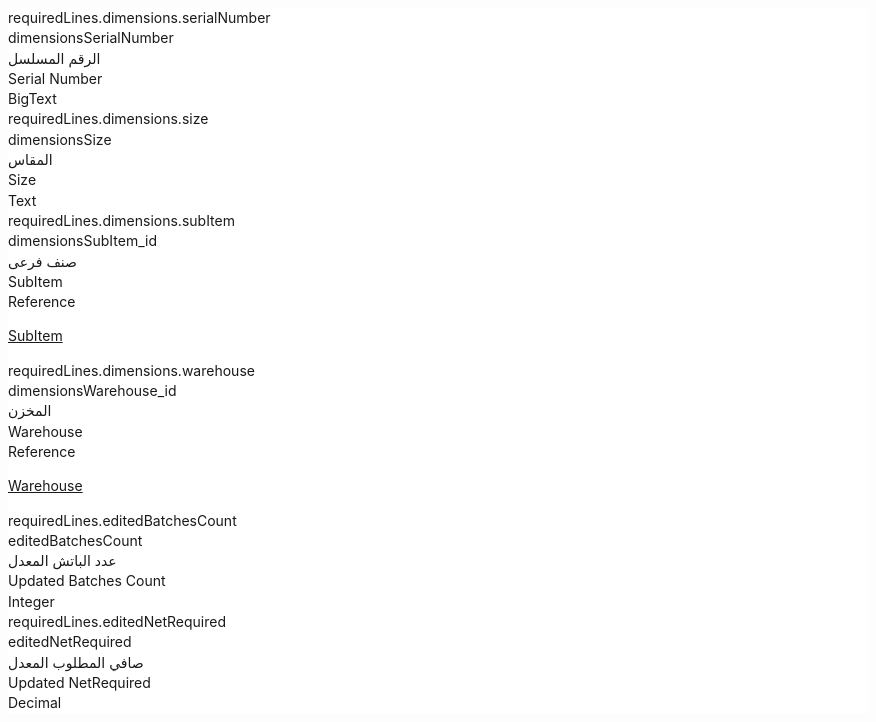 </div>

<div class="row searchable" id="requiredLines.dimensions.serialNumber">
<div class="cell" data-label="Property">requiredLines.dimensions.serialNumber</div>
<div class="cell" data-label="Column">dimensionsSerialNumber</div>
<div class="cell" data-label="Arabic">الرقم المسلسل</div>
<div class="cell" data-label="English">Serial Number</div>
<div class="cell" data-label="Type">BigText</div>

</div>

<div class="row searchable" id="requiredLines.dimensions.size">
<div class="cell" data-label="Property">requiredLines.dimensions.size</div>
<div class="cell" data-label="Column">dimensionsSize</div>
<div class="cell" data-label="Arabic">المقاس</div>
<div class="cell" data-label="English">Size</div>
<div class="cell" data-label="Type">Text</div>

</div>

<div class="row searchable" id="requiredLines.dimensions.subItem">
<div class="cell" data-label="Property">requiredLines.dimensions.subItem</div>
<div class="cell" data-label="Column">dimensionsSubItem_id</div>
<div class="cell" data-label="Arabic"> صنف فرعى</div>
<div class="cell" data-label="English"> SubItem</div>
<div class="cell" data-label="Type">Reference</div>
<div class="cell" data-label="Foreign Table">

 [SubItem](/modules/srvcenter-subitems/SubItem.md) 
</div>
</div>

<div class="row searchable" id="requiredLines.dimensions.warehouse">
<div class="cell" data-label="Property">requiredLines.dimensions.warehouse</div>
<div class="cell" data-label="Column">dimensionsWarehouse_id</div>
<div class="cell" data-label="Arabic">المخزن</div>
<div class="cell" data-label="English">Warehouse</div>
<div class="cell" data-label="Type">Reference</div>
<div class="cell" data-label="Foreign Table">

 [Warehouse](/modules/supplychain/Warehouse.md) 
</div>
</div>

<div class="row searchable" id="requiredLines.editedBatchesCount">
<div class="cell" data-label="Property">requiredLines.editedBatchesCount</div>
<div class="cell" data-label="Column">editedBatchesCount</div>
<div class="cell" data-label="Arabic">عدد الباتش المعدل</div>
<div class="cell" data-label="English">Updated Batches Count</div>
<div class="cell" data-label="Type">Integer</div>

</div>

<div class="row searchable" id="requiredLines.editedNetRequired">
<div class="cell" data-label="Property">requiredLines.editedNetRequired</div>
<div class="cell" data-label="Column">editedNetRequired</div>
<div class="cell" data-label="Arabic">صافي المطلوب المعدل</div>
<div class="cell" data-label="English">Updated NetRequired</div>
<div class="cell" data-label="Type">Decimal</div>
